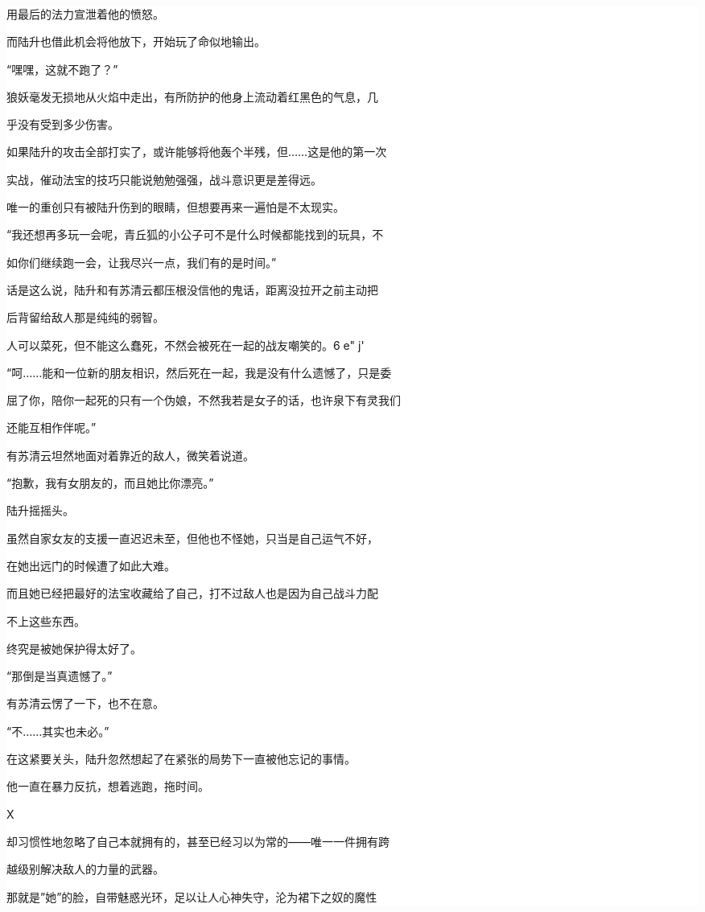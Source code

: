 用最后的法力宣泄着他的愤怒。

而陆升也借此机会将他放下，开始玩了命似地输出。

“嘿嘿，这就不跑了？”

狼妖毫发无损地从火焰中走出，有所防护的他身上流动着红黑色的气息，几

乎没有受到多少伤害。

如果陆升的攻击全部打实了，或许能够将他轰个半残，但……这是他的第一次

实战，催动法宝的技巧只能说勉勉强强，战斗意识更是差得远。

唯一的重创只有被陆升伤到的眼睛，但想要再来一遍怕是不太现实。

“我还想再多玩一会呢，青丘狐的小公子可不是什么时候都能找到的玩具，不

如你们继续跑一会，让我尽兴一点，我们有的是时间。”

话是这么说，陆升和有苏清云都压根没信他的鬼话，距离没拉开之前主动把

后背留给敌人那是纯纯的弱智。

人可以菜死，但不能这么蠢死，不然会被死在一起的战友嘲笑的。6 e" j'

“呵……能和一位新的朋友相识，然后死在一起，我是没有什么遗憾了，只是委

屈了你，陪你一起死的只有一个伪娘，不然我若是女子的话，也许泉下有灵我们

还能互相作伴呢。”

有苏清云坦然地面对着靠近的敌人，微笑着说道。

“抱歉，我有女朋友的，而且她比你漂亮。”

陆升摇摇头。

虽然自家女友的支援一直迟迟未至，但他也不怪她，只当是自己运气不好，

在她出远门的时候遭了如此大难。

而且她已经把最好的法宝收藏给了自己，打不过敌人也是因为自己战斗力配

不上这些东西。

终究是被她保护得太好了。

“那倒是当真遗憾了。”

有苏清云愣了一下，也不在意。

“不……其实也未必。”

在这紧要关头，陆升忽然想起了在紧张的局势下一直被他忘记的事情。

他一直在暴力反抗，想着逃跑，拖时间。

X

却习惯性地忽略了自己本就拥有的，甚至已经习以为常的——唯一一件拥有跨

越级别解决敌人的力量的武器。

那就是”她”的脸，自带魅惑光环，足以让人心神失守，沦为裙下之奴的魔性
